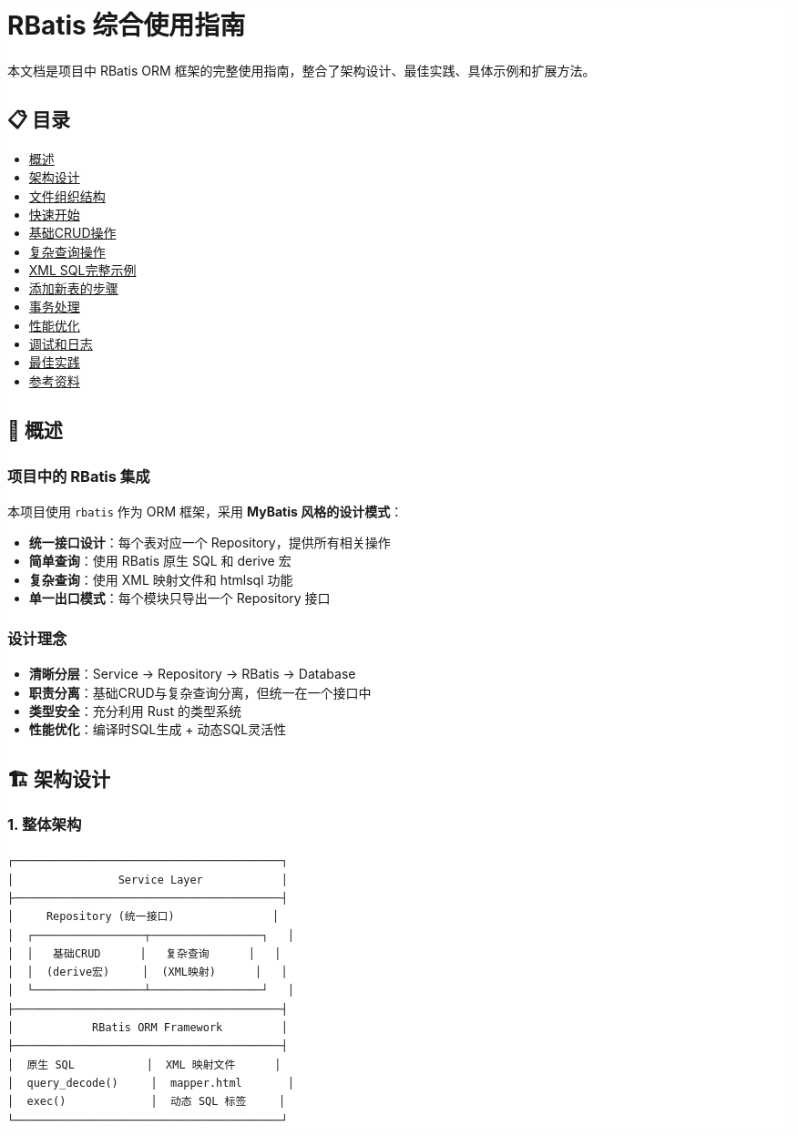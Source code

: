 # RBatis 综合使用指南

本文档是项目中 RBatis ORM 框架的完整使用指南，整合了架构设计、最佳实践、具体示例和扩展方法。

## 📋 目录

- [概述](#概述)
- [架构设计](#架构设计)
- [文件组织结构](#文件组织结构)
- [快速开始](#快速开始)
- [基础CRUD操作](#基础crud操作)
- [复杂查询操作](#复杂查询操作)
- [XML SQL完整示例](#xml-sql完整示例)
- [添加新表的步骤](#添加新表的步骤)
- [事务处理](#事务处理)
- [性能优化](#性能优化)
- [调试和日志](#调试和日志)
- [最佳实践](#最佳实践)
- [参考资料](#参考资料)

## 🎯 概述

### 项目中的 RBatis 集成

本项目使用 `rbatis` 作为 ORM 框架，采用 **MyBatis 风格的设计模式**：

- **统一接口设计**：每个表对应一个 Repository，提供所有相关操作
- **简单查询**：使用 RBatis 原生 SQL 和 derive 宏
- **复杂查询**：使用 XML 映射文件和 htmlsql 功能
- **单一出口模式**：每个模块只导出一个 Repository 接口

### 设计理念

- **清晰分层**：Service → Repository → RBatis → Database
- **职责分离**：基础CRUD与复杂查询分离，但统一在一个接口中
- **类型安全**：充分利用 Rust 的类型系统
- **性能优化**：编译时SQL生成 + 动态SQL灵活性

## 🏗️ 架构设计

### 1. 整体架构

```
┌─────────────────────────────────────────┐
│                Service Layer            │
├─────────────────────────────────────────┤
│     Repository (统一接口)               │
│  ┌─────────────────┬─────────────────┐   │
│  │   基础CRUD      │   复杂查询      │   │
│  │  (derive宏)     │  (XML映射)      │   │
│  └─────────────────┴─────────────────┘   │
├─────────────────────────────────────────┤
│            RBatis ORM Framework         │
├─────────────────────────────────────────┤
│  原生 SQL           │  XML 映射文件      │
│  query_decode()     │  mapper.html       │
│  exec()             │  动态 SQL 标签     │
└─────────────────────────────────────────┘
```
